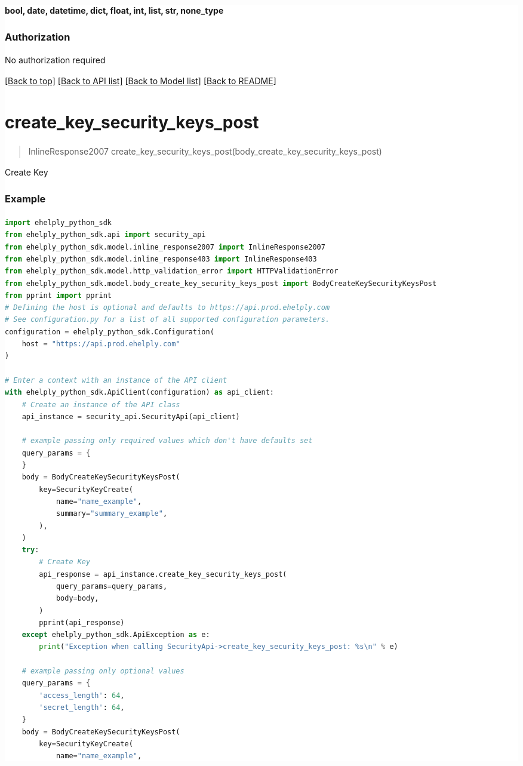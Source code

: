 

**bool, date, datetime, dict, float, int, list, str, none_type**

### Authorization

No authorization required

[[Back to top]](#) [[Back to API list]](../README.md#documentation-for-api-endpoints) [[Back to Model list]](../README.md#documentation-for-models) [[Back to README]](../README.md)

# **create_key_security_keys_post**
> InlineResponse2007 create_key_security_keys_post(body_create_key_security_keys_post)

Create Key

### Example

```python
import ehelply_python_sdk
from ehelply_python_sdk.api import security_api
from ehelply_python_sdk.model.inline_response2007 import InlineResponse2007
from ehelply_python_sdk.model.inline_response403 import InlineResponse403
from ehelply_python_sdk.model.http_validation_error import HTTPValidationError
from ehelply_python_sdk.model.body_create_key_security_keys_post import BodyCreateKeySecurityKeysPost
from pprint import pprint
# Defining the host is optional and defaults to https://api.prod.ehelply.com
# See configuration.py for a list of all supported configuration parameters.
configuration = ehelply_python_sdk.Configuration(
    host = "https://api.prod.ehelply.com"
)

# Enter a context with an instance of the API client
with ehelply_python_sdk.ApiClient(configuration) as api_client:
    # Create an instance of the API class
    api_instance = security_api.SecurityApi(api_client)

    # example passing only required values which don't have defaults set
    query_params = {
    }
    body = BodyCreateKeySecurityKeysPost(
        key=SecurityKeyCreate(
            name="name_example",
            summary="summary_example",
        ),
    )
    try:
        # Create Key
        api_response = api_instance.create_key_security_keys_post(
            query_params=query_params,
            body=body,
        )
        pprint(api_response)
    except ehelply_python_sdk.ApiException as e:
        print("Exception when calling SecurityApi->create_key_security_keys_post: %s\n" % e)

    # example passing only optional values
    query_params = {
        'access_length': 64,
        'secret_length': 64,
    }
    body = BodyCreateKeySecurityKeysPost(
        key=SecurityKeyCreate(
            name="name_example",
```